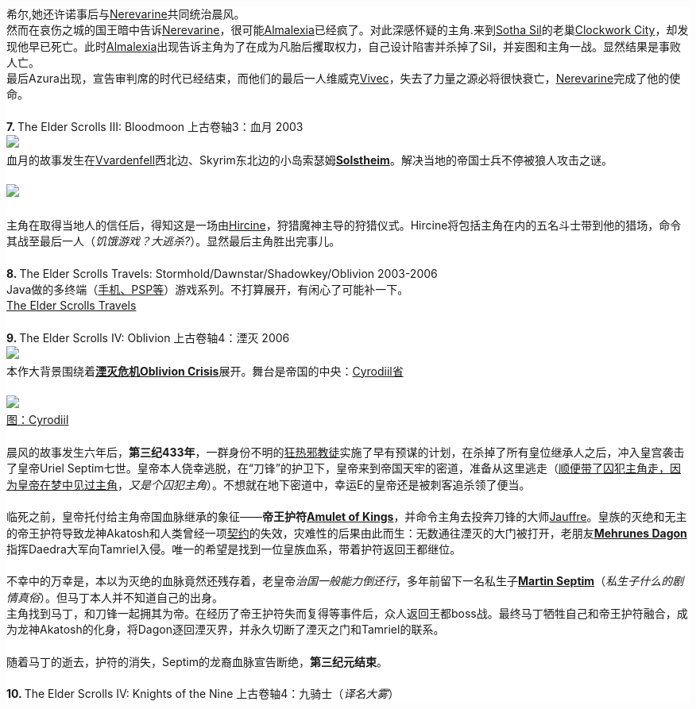 希尔,她还许诺事后与<a class=" wrap external" href="http://elderscrolls.wikia.com/wiki/Nerevarine" target="_blank" rel="nofollow noreferrer">Nerevarine<i class="icon-external"></i></a>共同统治晨风。<br>然而在哀伤之城的国王暗中告诉<a class=" wrap external" href="http://elderscrolls.wikia.com/wiki/Nerevarine" target="_blank" rel="nofollow noreferrer">Nerevarine<i class="icon-external"></i></a>，很可能<a class=" wrap external" href="http://elderscrolls.wikia.com/wiki/Almalexia_%28God%29" target="_blank" rel="nofollow noreferrer">Almalexia<i class="icon-external"></i></a>已经疯了。对此深感怀疑的主角.来到<a class=" wrap external" href="http://elderscrolls.wikia.com/wiki/Sotha_Sil_%28Tribunal%29" target="_blank" rel="nofollow noreferrer">Sotha Sil<i class="icon-external"></i></a>的老巢<a class=" wrap external" href="http://elderscrolls.wikia.com/wiki/Clockwork_City" target="_blank" rel="nofollow noreferrer">Clockwork City<i class="icon-external"></i></a>，却发现他早已死亡。此时<a class=" wrap external" href="http://elderscrolls.wikia.com/wiki/Almalexia_%28God%29" target="_blank" rel="nofollow noreferrer">Almalexia<i class="icon-external"></i></a>出现告诉主角为了在成为凡胎后攫取权力，自己设计陷害并杀掉了Sil，并妄图和主角一战。显然结果是事败人亡。<br>最后Azura出现，宣告审判席的时代已经结束，而他们的最后一人维威克<a class=" wrap external" href="http://elderscrolls.wikia.com/wiki/Vivec_%28God%29" target="_blank" rel="nofollow noreferrer">Vivec<i class="icon-external"></i></a>，失去了力量之源必将很快衰亡，<a class=" wrap external" href="http://elderscrolls.wikia.com/wiki/Nerevarine" target="_blank" rel="nofollow noreferrer">Nerevarine<i class="icon-external"></i></a>完成了他的使命。 <br><br><b>7. </b>The Elder Scrolls III: Bloodmoon 上古卷轴3：血月  2003<br><img data-rawheight="332" data-rawwidth="256" src="http://pic4.zhimg.com/a773b2ca91e0515ffbbd764f4208e31f_b.jpg" class="content_image" width="256"><br>血月的故事发生在<a class=" wrap external" href="http://elderscrolls.wikia.com/wiki/Vvardenfell" target="_blank" rel="nofollow noreferrer">Vvardenfell<i class="icon-external"></i></a>西北边、Skyrim东北边的小岛索瑟姆<b><a class=" wrap external" href="http://elderscrolls.wikia.com/wiki/Solstheim" target="_blank" rel="nofollow noreferrer">Solstheim<i class="icon-external"></i></a></b>。解决当地的帝国士兵不停被狼人攻击之谜。<br><br><img data-rawheight="733" data-rawwidth="629" src="http://pic1.zhimg.com/f1a661df0a048a0d5991ed1544b1506c_b.jpg" class="origin_image zh-lightbox-thumb" width="629" data-original="http://pic1.zhimg.com/f1a661df0a048a0d5991ed1544b1506c_r.jpg"><br><br>主角在取得当地人的信任后，得知这是一场由<a class=" wrap external" href="http://elderscrolls.wikia.com/wiki/Hircine" target="_blank" rel="nofollow noreferrer">Hircine<i class="icon-external"></i></a>，狩猎魔神主导的狩猎仪式。Hircine将包括主角在内的五名斗士带到他的猎场，命令其战至最后一人（<i>饥饿游戏？大逃杀?</i>）。显然最后主角胜出完事儿。<br><br><b>8. </b>The Elder Scrolls Travels: Stormhold/Dawnstar/Shadowkey/Oblivion  2003-2006<br>    Java做的多终端（<u>手机、PSP等</u>）游戏系列。不打算展开，有闲心了可能补一下。<br><a class=" wrap external" href="http://elderscrolls.wikia.com/wiki/The_Elder_Scrolls_Travels" target="_blank" rel="nofollow noreferrer">The Elder Scrolls Travels<i class="icon-external"></i></a><br><br><b>9. </b>The Elder Scrolls IV: Oblivion  上古卷轴4：湮灭  2006<br><img data-rawheight="365" data-rawwidth="256" src="http://pic2.zhimg.com/e8bf3d6def8ef30b5fcea848f971462d_b.jpg" class="content_image" width="256"><br>        本作大背景围绕着<b><a class=" wrap external" href="http://elderscrolls.wikia.com/wiki/Oblivion_Crisis" target="_blank" rel="nofollow noreferrer">湮灭危机Oblivion Crisis<i class="icon-external"></i></a></b>展开。舞台是帝国的中央：<a class=" wrap external" href="http://elderscrolls.wikia.com/wiki/Cyrodiil" target="_blank" rel="nofollow noreferrer">Cyrodiil省<i class="icon-external"></i></a><br><br><img data-rawheight="670" data-rawwidth="820" src="http://pic1.zhimg.com/0adcd4eabe21f15a93e7b0567005c01c_b.jpg" class="origin_image zh-lightbox-thumb" width="820" data-original="http://pic1.zhimg.com/0adcd4eabe21f15a93e7b0567005c01c_r.jpg"><br><u>图：<a class=" wrap external" href="http://elderscrolls.wikia.com/wiki/Cyrodiil" target="_blank" rel="nofollow noreferrer">Cyrodiil<i class="icon-external"></i></a></u><br><br>        晨风的故事发生六年后，<b>第三纪433年</b>，一群身份不明的<a class=" wrap external" href="http://elderscrolls.wikia.com/wiki/Mythic_Dawn" target="_blank" rel="nofollow noreferrer">狂热邪教徒<i class="icon-external"></i></a>实施了早有预谋的计划，在杀掉了所有皇位继承人之后，冲入皇宫袭击了皇帝Uriel Septim七世。皇帝本人侥幸逃脱，在“刀锋”的护卫下，皇帝来到帝国天牢的密道，准备从这里逃走（<u>顺便带了囚犯<a class=" wrap external" href="http://elderscrolls.wikia.com/wiki/Hero_of_Kvatch" target="_blank" rel="nofollow noreferrer">主角<i class="icon-external"></i></a>走，因为皇帝在梦中见过主角</u>，<i>又是个囚犯主角</i>）。不想就在地下密道中，幸运E的皇帝还是被刺客追杀领了便当。<br><br>        临死之前，皇帝托付给主角帝国血脉继承的象征——<b>帝王护符<a class=" wrap external" href="http://elderscrolls.wikia.com/wiki/Amulet_of_Kings" target="_blank" rel="nofollow noreferrer">Amulet of Kings<i class="icon-external"></i></a></b>，并命令主角去投奔刀锋的大师<a class=" wrap external" href="http://elderscrolls.wikia.com/wiki/Jauffre" target="_blank" rel="nofollow noreferrer">Jauffre<i class="icon-external"></i></a>。皇族的灭绝和无主的帝王护符导致龙神Akatosh和人类曾经一项<a class=" wrap external" href="http://elderscrolls.wikia.com/wiki/Covenant" target="_blank" rel="nofollow noreferrer">契约<i class="icon-external"></i></a>的失效，灾难性的后果由此而生：无数通往湮灭的大门被打开，老朋友<b><a class=" wrap external" href="http://elderscrolls.wikia.com/wiki/Mehrunes_Dagon" target="_blank" rel="nofollow noreferrer">Mehrunes Dagon<i class="icon-external"></i></a></b>指挥Daedra大军向Tamriel入侵。唯一的希望是找到一位皇族血系，带着护符返回王都继位。<br><br>        不幸中的万幸是，本以为灭绝的血脉竟然还残存着，老皇帝<i>治国一般能力倒还行</i>，多年前留下一名私生子<b><a class=" wrap external" href="http://elderscrolls.wikia.com/wiki/Martin_Septim" target="_blank" rel="nofollow noreferrer">Martin Septim<i class="icon-external"></i></a></b>（<i>私生子什么的剧情真俗</i>）。但马丁本人并不知道自己的出身。<br>        主角找到马丁，和刀锋一起拥其为帝。在经历了帝王护符失而复得等事件后，众人返回王都boss战。最终马丁牺牲自己和帝王护符融合，成为龙神Akatosh的化身，将Dagon逐回湮灭界，并永久切断了湮灭之门和Tamriel的联系。<br><br>    随着马丁的逝去，护符的消失，Septim的龙裔血脉宣告断绝，<b>第三纪元结束</b>。<br><br><b>10. </b>The Elder Scrolls IV: Knights of the Nine 上古卷轴4：九骑士（<i>译名大雾</i>）
